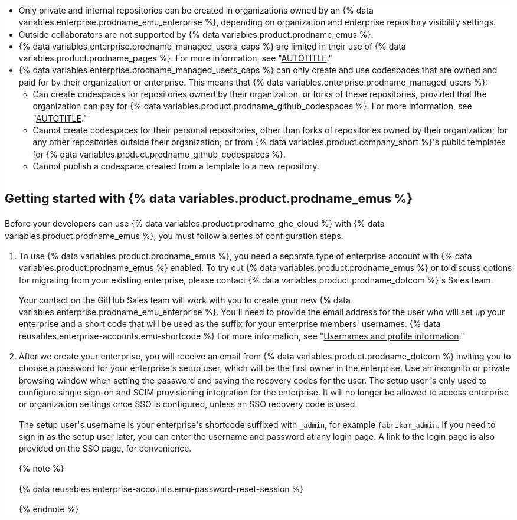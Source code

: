 - Only private and internal repositories can be created in organizations owned by an {% data variables.enterprise.prodname_emu_enterprise %}, depending on organization and enterprise repository visibility settings.
- Outside collaborators are not supported by {% data variables.product.prodname_emus %}.
- {% data variables.enterprise.prodname_managed_users_caps %} are limited in their use of {% data variables.product.prodname_pages %}. For more information, see "[AUTOTITLE](/pages/getting-started-with-github-pages/about-github-pages#limitations-for-enterprise-managed-users)."
- {% data variables.enterprise.prodname_managed_users_caps %} can only create and use codespaces that are owned and paid for by their organization or enterprise. This means that {% data variables.enterprise.prodname_managed_users %}:
  - Can create codespaces for repositories owned by their organization, or forks of these repositories, provided that the organization can pay for {% data variables.product.prodname_github_codespaces %}. For more information, see "[AUTOTITLE](/codespaces/managing-codespaces-for-your-organization/choosing-who-owns-and-pays-for-codespaces-in-your-organization)."
  - Cannot create codespaces for their personal repositories, other than forks of repositories owned by their organization; for any other repositories outside their organization; or from {% data variables.product.company_short %}'s public templates for {% data variables.product.prodname_github_codespaces %}.
  - Cannot publish a codespace created from a template to a new repository.

## Getting started with {% data variables.product.prodname_emus %}

Before your developers can use {% data variables.product.prodname_ghe_cloud %} with {% data variables.product.prodname_emus %}, you must follow a series of configuration steps.

1. To use {% data variables.product.prodname_emus %}, you need a separate type of enterprise account with {% data variables.product.prodname_emus %} enabled. To try out {% data variables.product.prodname_emus %} or to discuss options for migrating from your existing enterprise, please contact [{% data variables.product.prodname_dotcom %}'s Sales team](https://enterprise.github.com/contact).

   Your contact on the GitHub Sales team will work with you to create your new {% data variables.enterprise.prodname_emu_enterprise %}. You'll need to provide the email address for the user who will set up your enterprise and a short code that will be used as the suffix for your enterprise members' usernames. {% data reusables.enterprise-accounts.emu-shortcode %} For more information, see "[Usernames and profile information](#usernames-and-profile-information)."

1. After we create your enterprise, you will receive an email from {% data variables.product.prodname_dotcom %} inviting you to choose a password for your enterprise's setup user, which will be the first owner in the enterprise. Use an incognito or private browsing window when setting the password and saving the recovery codes for the user. The setup user is only used to configure single sign-on and SCIM provisioning integration for the enterprise. It will no longer be allowed to access enterprise or organization settings once SSO is configured, unless an SSO recovery code is used.

   The setup user's username is your enterprise's shortcode suffixed with `_admin`, for example `fabrikam_admin`. If you need to sign in as the setup user later, you can enter the username and password at any login page. A link to the login page is also provided on the SSO page, for convenience.

   {% note %}

   {% data reusables.enterprise-accounts.emu-password-reset-session %}

   {% endnote %}
